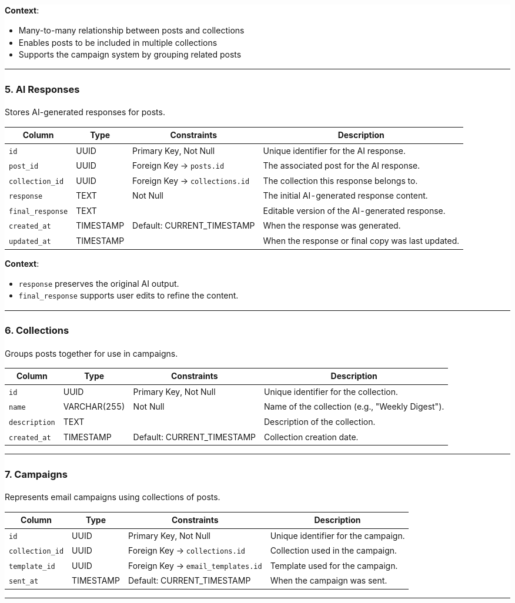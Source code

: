 **Context**:
- Many-to-many relationship between posts and collections
- Enables posts to be included in multiple collections
- Supports the campaign system by grouping related posts

---

### **5. AI Responses**

Stores AI-generated responses for posts.

| Column | Type | Constraints | Description |
| --- | --- | --- | --- |
| `id` | UUID | Primary Key, Not Null | Unique identifier for the AI response. |
| `post_id` | UUID | Foreign Key -> `posts.id` | The associated post for the AI response. |
| `collection_id` | UUID | Foreign Key -> `collections.id` | The collection this response belongs to. |
| `response` | TEXT | Not Null | The initial AI-generated response content. |
| `final_response` | TEXT |  | Editable version of the AI-generated response. |
| `created_at` | TIMESTAMP | Default: CURRENT_TIMESTAMP | When the response was generated. |
| `updated_at` | TIMESTAMP |  | When the response or final copy was last updated. |

**Context**:

- `response` preserves the original AI output.
- `final_response` supports user edits to refine the content.

---

### **6. Collections**

Groups posts together for use in campaigns.

| Column | Type | Constraints | Description |
| --- | --- | --- | --- |
| `id` | UUID | Primary Key, Not Null | Unique identifier for the collection. |
| `name` | VARCHAR(255) | Not Null | Name of the collection (e.g., "Weekly Digest"). |
| `description` | TEXT |  | Description of the collection. |
| `created_at` | TIMESTAMP | Default: CURRENT_TIMESTAMP | Collection creation date. |

---

### **7. Campaigns**

Represents email campaigns using collections of posts.

| Column | Type | Constraints | Description |
| --- | --- | --- | --- |
| `id` | UUID | Primary Key, Not Null | Unique identifier for the campaign. |
| `collection_id` | UUID | Foreign Key -> `collections.id` | Collection used in the campaign. |
| `template_id` | UUID | Foreign Key -> `email_templates.id` | Template used for the campaign. |
| `sent_at` | TIMESTAMP | Default: CURRENT_TIMESTAMP | When the campaign was sent. |

---
